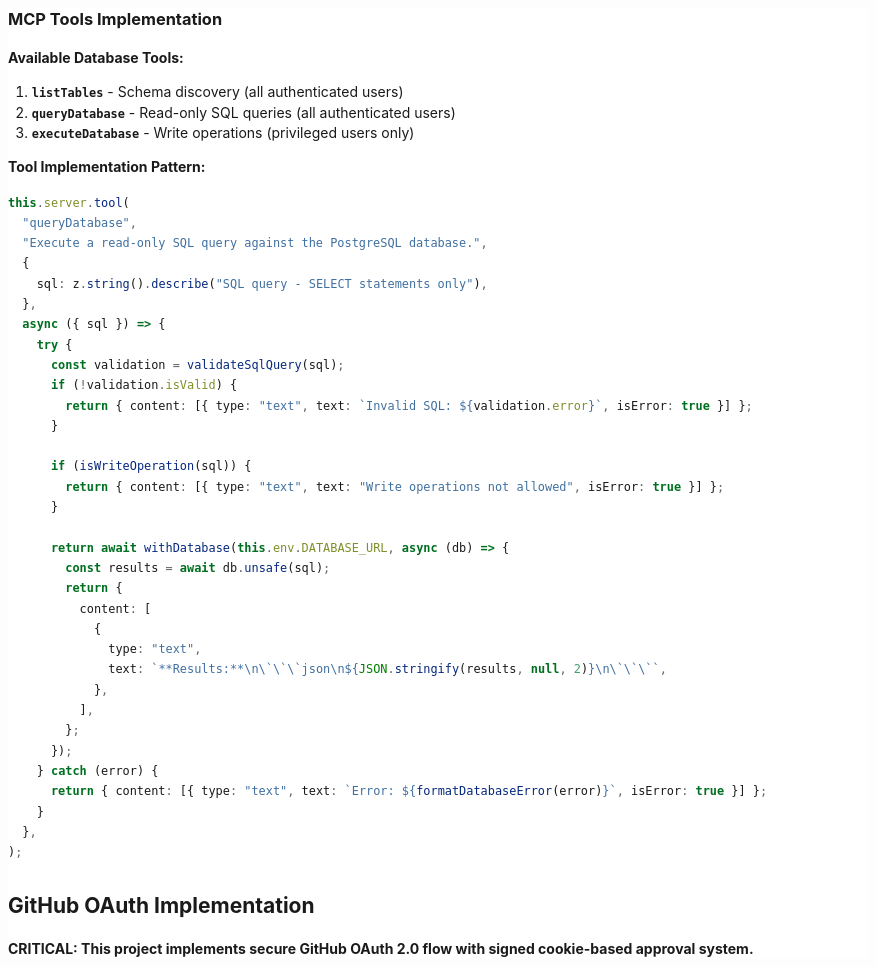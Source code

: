 ### MCP Tools Implementation

**Available Database Tools:**

1. **`listTables`** - Schema discovery (all authenticated users)
2. **`queryDatabase`** - Read-only SQL queries (all authenticated users)
3. **`executeDatabase`** - Write operations (privileged users only)

**Tool Implementation Pattern:**

```typescript
this.server.tool(
  "queryDatabase",
  "Execute a read-only SQL query against the PostgreSQL database.",
  {
    sql: z.string().describe("SQL query - SELECT statements only"),
  },
  async ({ sql }) => {
    try {
      const validation = validateSqlQuery(sql);
      if (!validation.isValid) {
        return { content: [{ type: "text", text: `Invalid SQL: ${validation.error}`, isError: true }] };
      }

      if (isWriteOperation(sql)) {
        return { content: [{ type: "text", text: "Write operations not allowed", isError: true }] };
      }

      return await withDatabase(this.env.DATABASE_URL, async (db) => {
        const results = await db.unsafe(sql);
        return {
          content: [
            {
              type: "text",
              text: `**Results:**\n\`\`\`json\n${JSON.stringify(results, null, 2)}\n\`\`\``,
            },
          ],
        };
      });
    } catch (error) {
      return { content: [{ type: "text", text: `Error: ${formatDatabaseError(error)}`, isError: true }] };
    }
  },
);
```

## GitHub OAuth Implementation

**CRITICAL: This project implements secure GitHub OAuth 2.0 flow with signed cookie-based approval system.**
